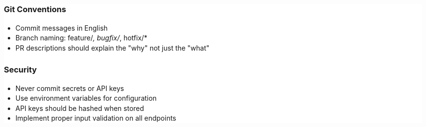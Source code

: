 ### Git Conventions
- Commit messages in English
- Branch naming: feature/*, bugfix/*, hotfix/*
- PR descriptions should explain the "why" not just the "what"

### Security
- Never commit secrets or API keys
- Use environment variables for configuration
- API keys should be hashed when stored
- Implement proper input validation on all endpoints